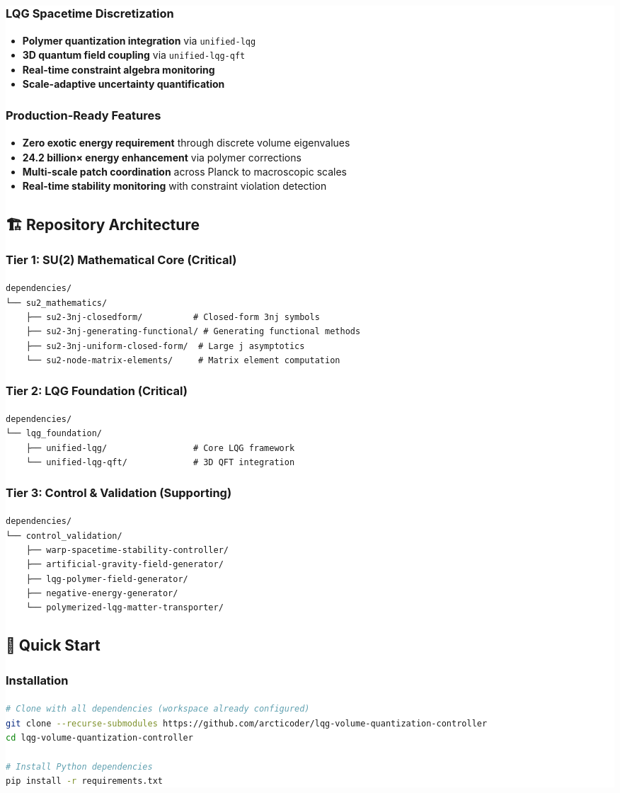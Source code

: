 ### **LQG Spacetime Discretization**
- **Polymer quantization integration** via `unified-lqg`
- **3D quantum field coupling** via `unified-lqg-qft`
- **Real-time constraint algebra monitoring**
- **Scale-adaptive uncertainty quantification**

### **Production-Ready Features**
- **Zero exotic energy requirement** through discrete volume eigenvalues
- **24.2 billion× energy enhancement** via polymer corrections
- **Multi-scale patch coordination** across Planck to macroscopic scales
- **Real-time stability monitoring** with constraint violation detection

## 🏗️ Repository Architecture

### **Tier 1: SU(2) Mathematical Core (Critical)**
```
dependencies/
└── su2_mathematics/
    ├── su2-3nj-closedform/          # Closed-form 3nj symbols
    ├── su2-3nj-generating-functional/ # Generating functional methods
    ├── su2-3nj-uniform-closed-form/  # Large j asymptotics
    └── su2-node-matrix-elements/     # Matrix element computation
```

### **Tier 2: LQG Foundation (Critical)**
```
dependencies/
└── lqg_foundation/
    ├── unified-lqg/                 # Core LQG framework
    └── unified-lqg-qft/             # 3D QFT integration
```

### **Tier 3: Control & Validation (Supporting)**
```
dependencies/
└── control_validation/
    ├── warp-spacetime-stability-controller/
    ├── artificial-gravity-field-generator/
    ├── lqg-polymer-field-generator/
    ├── negative-energy-generator/
    └── polymerized-lqg-matter-transporter/
```

## 🚀 Quick Start

### Installation
```bash
# Clone with all dependencies (workspace already configured)
git clone --recurse-submodules https://github.com/arcticoder/lqg-volume-quantization-controller
cd lqg-volume-quantization-controller

# Install Python dependencies
pip install -r requirements.txt
```
